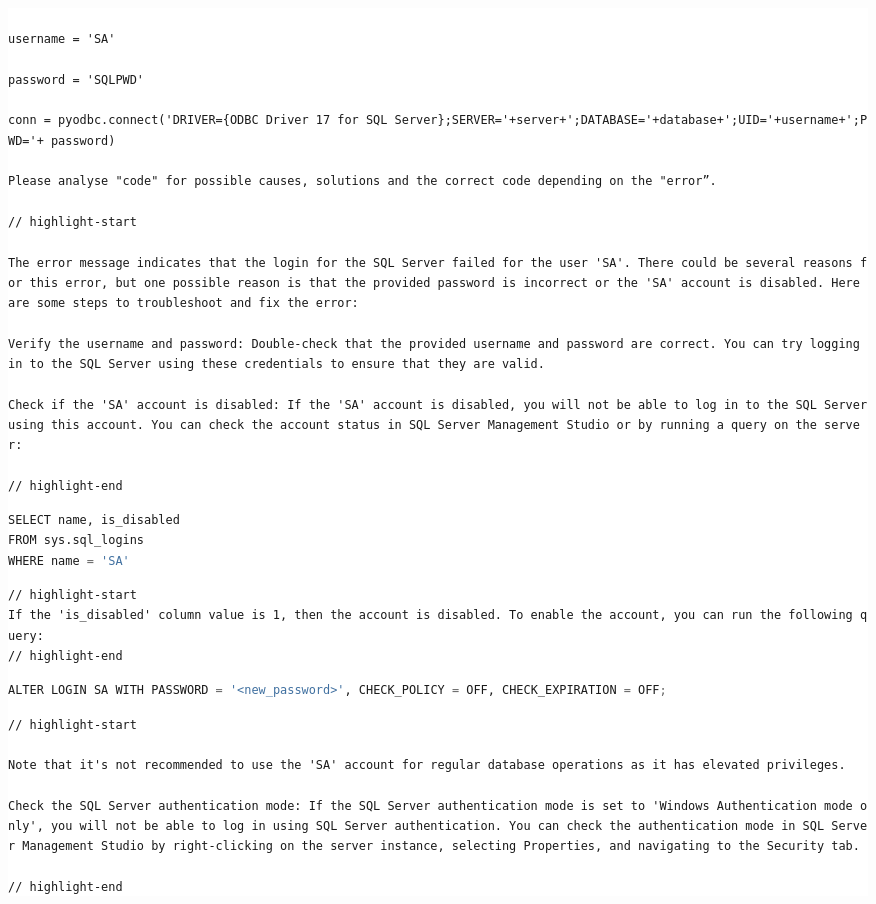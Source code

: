 ```text

username = 'SA'

password = 'SQLPWD'

conn = pyodbc.connect('DRIVER={ODBC Driver 17 for SQL Server};SERVER='+server+';DATABASE='+database+';UID='+username+';PWD='+ password)

Please analyse "code" for possible causes, solutions and the correct code depending on the "error”.  

// highlight-start

The error message indicates that the login for the SQL Server failed for the user 'SA'. There could be several reasons for this error, but one possible reason is that the provided password is incorrect or the 'SA' account is disabled. Here are some steps to troubleshoot and fix the error:

Verify the username and password: Double-check that the provided username and password are correct. You can try logging in to the SQL Server using these credentials to ensure that they are valid.

Check if the 'SA' account is disabled: If the 'SA' account is disabled, you will not be able to log in to the SQL Server using this account. You can check the account status in SQL Server Management Studio or by running a query on the server:

// highlight-end
```

```python
SELECT name, is_disabled
FROM sys.sql_logins
WHERE name = 'SA'
```

```text
// highlight-start
If the 'is_disabled' column value is 1, then the account is disabled. To enable the account, you can run the following query:
// highlight-end
```

```python
ALTER LOGIN SA WITH PASSWORD = '<new_password>', CHECK_POLICY = OFF, CHECK_EXPIRATION = OFF;
```

```text
// highlight-start

Note that it's not recommended to use the 'SA' account for regular database operations as it has elevated privileges.

Check the SQL Server authentication mode: If the SQL Server authentication mode is set to 'Windows Authentication mode only', you will not be able to log in using SQL Server authentication. You can check the authentication mode in SQL Server Management Studio by right-clicking on the server instance, selecting Properties, and navigating to the Security tab.

// highlight-end
```
